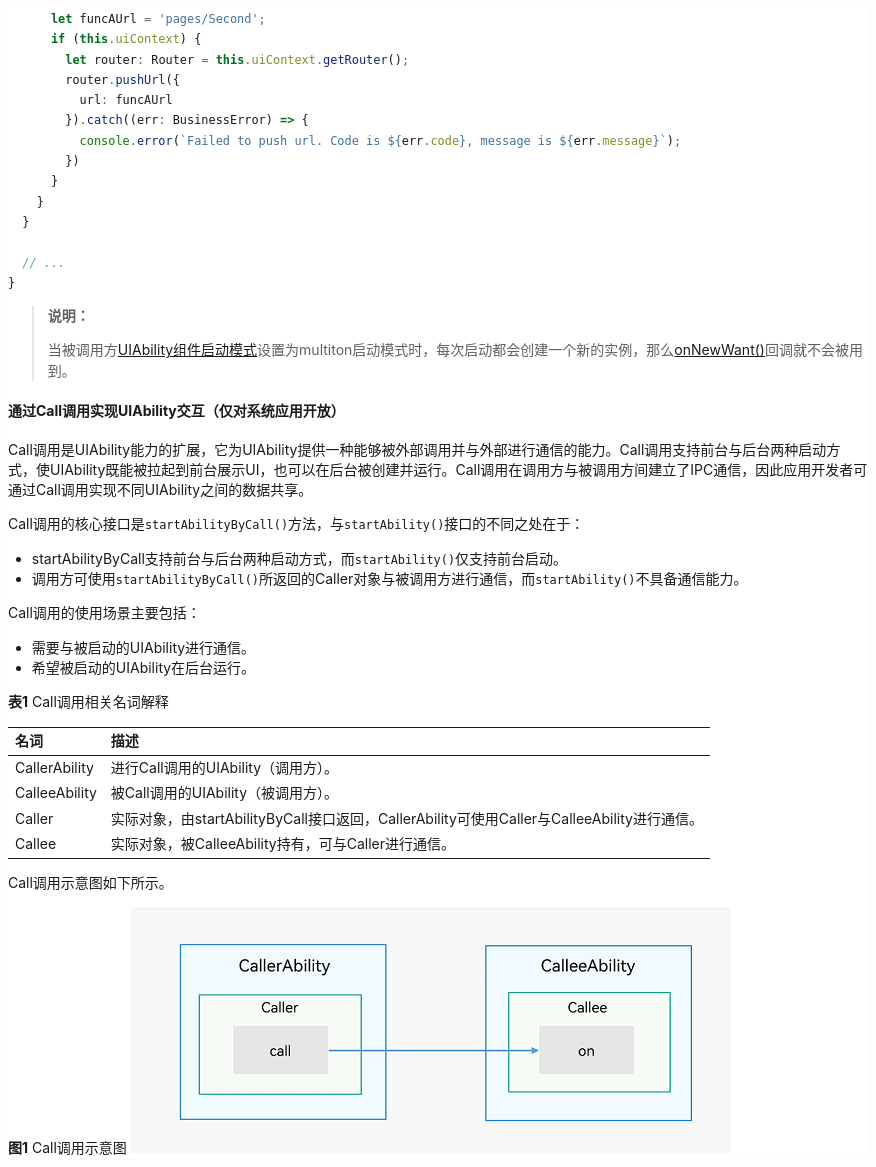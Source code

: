   ```ts
         let funcAUrl = 'pages/Second';
         if (this.uiContext) {
           let router: Router = this.uiContext.getRouter();
           router.pushUrl({
             url: funcAUrl
           }).catch((err: BusinessError) => {
             console.error(`Failed to push url. Code is ${err.code}, message is ${err.message}`);
           })
         }
       }
     }
   
     // ...
   }
   ```

> **说明：**
>
> 当被调用方[UIAbility组件启动模式](https://docs.openharmony.cn/pages/v4.0/zh-cn/application-dev/application-models/uiability-launch-type.md)设置为multiton启动模式时，每次启动都会创建一个新的实例，那么[onNewWant()](https://docs.openharmony.cn/pages/v4.0/zh-cn/application-dev/reference/apis/js-apis-app-ability-uiAbility.md#abilityonnewwant)回调就不会被用到。

#### 通过Call调用实现UIAbility交互（仅对系统应用开放）

Call调用是UIAbility能力的扩展，它为UIAbility提供一种能够被外部调用并与外部进行通信的能力。Call调用支持前台与后台两种启动方式，使UIAbility既能被拉起到前台展示UI，也可以在后台被创建并运行。Call调用在调用方与被调用方间建立了IPC通信，因此应用开发者可通过Call调用实现不同UIAbility之间的数据共享。

Call调用的核心接口是`startAbilityByCall()`方法，与`startAbility()`接口的不同之处在于：

- startAbilityByCall支持前台与后台两种启动方式，而`startAbility()`仅支持前台启动。
- 调用方可使用`startAbilityByCall()`所返回的Caller对象与被调用方进行通信，而`startAbility()`不具备通信能力。

Call调用的使用场景主要包括：

- 需要与被启动的UIAbility进行通信。
- 希望被启动的UIAbility在后台运行。

**表1** Call调用相关名词解释

| 名词          | 描述                                                         |
| :------------ | :----------------------------------------------------------- |
| CallerAbility | 进行Call调用的UIAbility（调用方）。                          |
| CalleeAbility | 被Call调用的UIAbility（被调用方）。                          |
| Caller        | 实际对象，由startAbilityByCall接口返回，CallerAbility可使用Caller与CalleeAbility进行通信。 |
| Callee        | 实际对象，被CalleeAbility持有，可与Caller进行通信。          |

Call调用示意图如下所示。

**图1** Call调用示意图
![call](./开发者文档——开发.assets/call.png)
